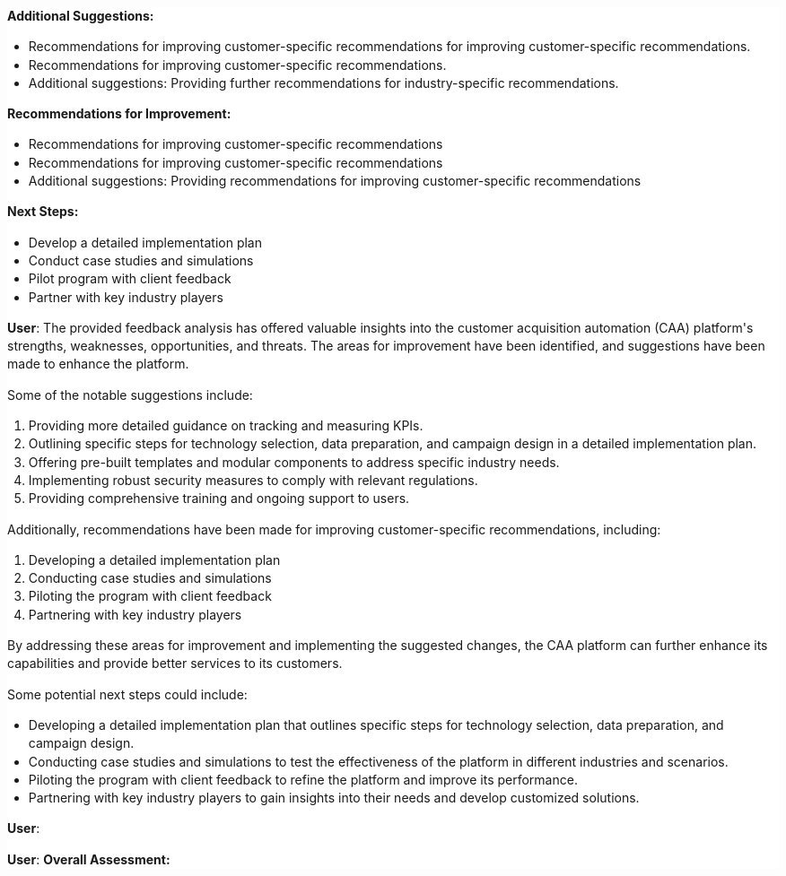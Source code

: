 **Additional Suggestions:**

- Recommendations for improving customer-specific recommendations for improving customer-specific recommendations.
- Recommendations for improving customer-specific recommendations.
- Additional suggestions: Providing further recommendations for industry-specific recommendations.

**Recommendations for Improvement:**

- Recommendations for improving customer-specific recommendations
- Recommendations for improving customer-specific recommendations
- Additional suggestions: Providing recommendations for improving customer-specific recommendations

**Next Steps:**

- Develop a detailed implementation plan
- Conduct case studies and simulations
- Pilot program with client feedback
- Partner with key industry players

**User**: The provided feedback analysis has offered valuable insights into the customer acquisition automation (CAA) platform's strengths, weaknesses, opportunities, and threats. The areas for improvement have been identified, and suggestions have been made to enhance the platform.

Some of the notable suggestions include:

1. Providing more detailed guidance on tracking and measuring KPIs.
2. Outlining specific steps for technology selection, data preparation, and campaign design in a detailed implementation plan.
3. Offering pre-built templates and modular components to address specific industry needs.
4. Implementing robust security measures to comply with relevant regulations.
5. Providing comprehensive training and ongoing support to users.

Additionally, recommendations have been made for improving customer-specific recommendations, including:

1. Developing a detailed implementation plan
2. Conducting case studies and simulations
3. Piloting the program with client feedback
4. Partnering with key industry players

By addressing these areas for improvement and implementing the suggested changes, the CAA platform can further enhance its capabilities and provide better services to its customers.

Some potential next steps could include:

* Developing a detailed implementation plan that outlines specific steps for technology selection, data preparation, and campaign design.
* Conducting case studies and simulations to test the effectiveness of the platform in different industries and scenarios.
* Piloting the program with client feedback to refine the platform and improve its performance.
* Partnering with key industry players to gain insights into their needs and develop customized solutions.

**User**: 

**User**: **Overall Assessment:**
